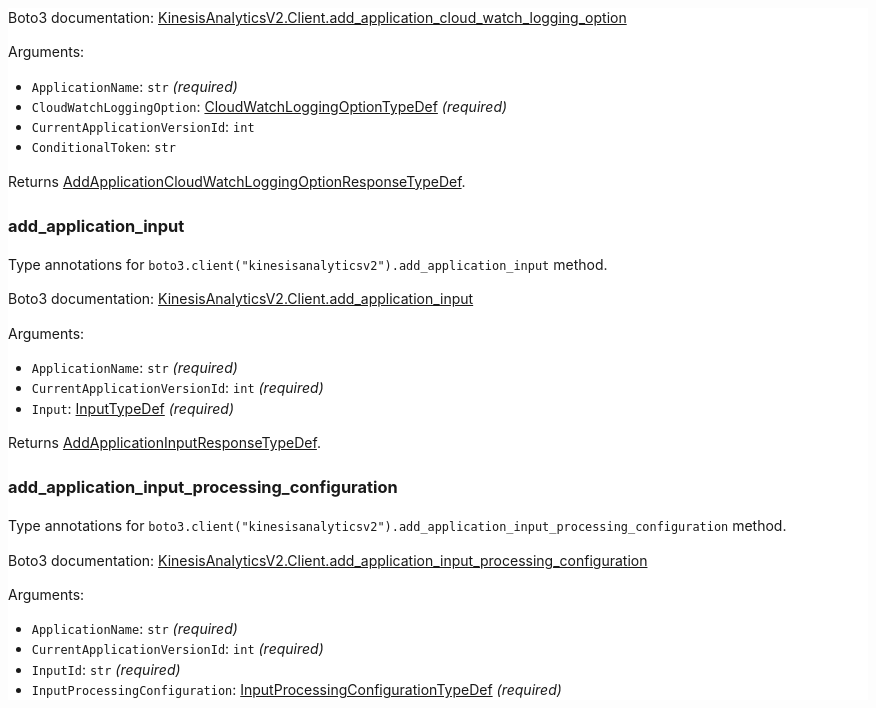 Boto3 documentation:
[KinesisAnalyticsV2.Client.add_application_cloud_watch_logging_option](https://boto3.amazonaws.com/v1/documentation/api/1.17.71/reference/services/kinesisanalyticsv2.html#KinesisAnalyticsV2.Client.add_application_cloud_watch_logging_option)

Arguments:

- `ApplicationName`: `str` *(required)*
- `CloudWatchLoggingOption`:
  [CloudWatchLoggingOptionTypeDef](./type_defs.md#cloudwatchloggingoptiontypedef)
  *(required)*
- `CurrentApplicationVersionId`: `int`
- `ConditionalToken`: `str`

Returns
[AddApplicationCloudWatchLoggingOptionResponseTypeDef](./type_defs.md#addapplicationcloudwatchloggingoptionresponsetypedef).

### add_application_input

Type annotations for `boto3.client("kinesisanalyticsv2").add_application_input`
method.

Boto3 documentation:
[KinesisAnalyticsV2.Client.add_application_input](https://boto3.amazonaws.com/v1/documentation/api/1.17.71/reference/services/kinesisanalyticsv2.html#KinesisAnalyticsV2.Client.add_application_input)

Arguments:

- `ApplicationName`: `str` *(required)*
- `CurrentApplicationVersionId`: `int` *(required)*
- `Input`: [InputTypeDef](./type_defs.md#inputtypedef) *(required)*

Returns
[AddApplicationInputResponseTypeDef](./type_defs.md#addapplicationinputresponsetypedef).

### add_application_input_processing_configuration

Type annotations for
`boto3.client("kinesisanalyticsv2").add_application_input_processing_configuration`
method.

Boto3 documentation:
[KinesisAnalyticsV2.Client.add_application_input_processing_configuration](https://boto3.amazonaws.com/v1/documentation/api/1.17.71/reference/services/kinesisanalyticsv2.html#KinesisAnalyticsV2.Client.add_application_input_processing_configuration)

Arguments:

- `ApplicationName`: `str` *(required)*
- `CurrentApplicationVersionId`: `int` *(required)*
- `InputId`: `str` *(required)*
- `InputProcessingConfiguration`:
  [InputProcessingConfigurationTypeDef](./type_defs.md#inputprocessingconfigurationtypedef)
  *(required)*
